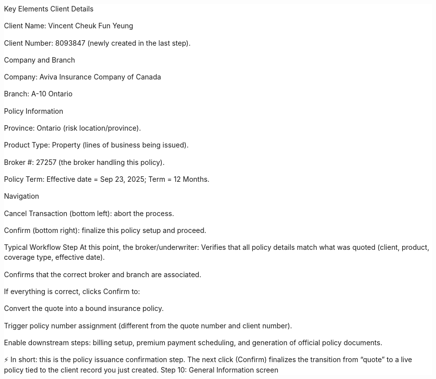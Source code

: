 Key Elements
Client Details


Client Name: Vincent Cheuk Fun Yeung


Client Number: 8093847 (newly created in the last step).


Company and Branch


Company: Aviva Insurance Company of Canada


Branch: A-10 Ontario


Policy Information


Province: Ontario (risk location/province).


Product Type: Property (lines of business being issued).


Broker #: 27257 (the broker handling this policy).


Policy Term: Effective date = Sep 23, 2025; Term = 12 Months.


Navigation


Cancel Transaction (bottom left): abort the process.


Confirm (bottom right): finalize this policy setup and proceed.



Typical Workflow Step
At this point, the broker/underwriter:
Verifies that all policy details match what was quoted (client, product, coverage type, effective date).


Confirms that the correct broker and branch are associated.


If everything is correct, clicks Confirm to:


Convert the quote into a bound insurance policy.


Trigger policy number assignment (different from the quote number and client number).


Enable downstream steps: billing setup, premium payment scheduling, and generation of official policy documents.



⚡ In short: this is the policy issuance confirmation step. The next click (Confirm) finalizes the transition from “quote” to a live policy tied to the client record you just created.
Step 10: General Information screen
